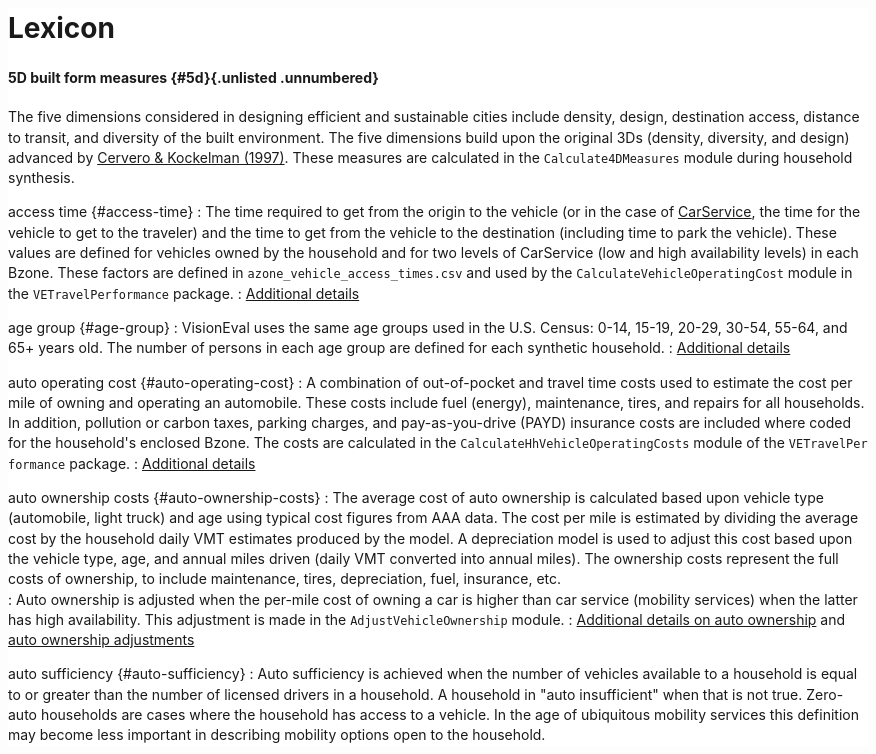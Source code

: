 # Lexicon

#### 5D built form measures {#5d}{.unlisted .unnumbered}
The five dimensions considered in designing efficient and sustainable cities include density, design, destination access, distance to transit, and diversity of the built environment. The five dimensions build upon the original 3Ds (density, diversity, and design) advanced by [Cervero & Kockelman (1997)](https://www.sciencedirect.com/science/article/pii/S1361920997000096). These measures are calculated in the `Calculate4DMeasures` module during household synthesis.

access time {#access-time}
: The time required to get from the origin to the vehicle (or in the case of [CarService](#car-service), the time for the vehicle to get to the traveler) and the time to get from the vehicle to the destination (including time to park the vehicle). These values are defined for vehicles owned  by the household and for two levels of CarService (low and high availability levels) in each Bzone. These factors are defined in `azone_vehicle_access_times.csv` and used by the `CalculateVehicleOperatingCost` module in the `VETravelPerformance` package.
: [Additional details](https://github.com/gregorbj/Archive-VisionEval/blob/develop/api/VE_Training_March_13-14_2019/VE_Training.md#97-calculatevehicleoperatingcost-module)

age group {#age-group}
: VisionEval uses the same age groups used in the U.S. Census: 0-14, 15-19, 20-29, 30-54, 55-64, and 65+ years old. The number of persons in each age group are defined for each synthetic household.
: [Additional details](https://github.com/gregorbj/Archive-VisionEval/blob/master/api/model_system_design.md#8111-model-estimation-datasets)

auto operating cost {#auto-operating-cost}
: A combination of out-of-pocket and travel time costs used to estimate the cost per mile of owning and operating an automobile. These costs include fuel (energy), maintenance, tires, and repairs for all households. In addition, pollution or carbon taxes, parking charges, and pay-as-you-drive (PAYD) insurance costs are included where coded for the household's enclosed Bzone. The costs are calculated in the `CalculateHhVehicleOperatingCosts` module of the `VETravelPerformance` package.
: [Additional details](https://github.com/gregorbj/Archive-VisionEval/blob/master/sources/modules/VETravelPerformance/inst/module_docs/CalculateVehicleOperatingCost.md)

auto ownership costs {#auto-ownership-costs}
: The average cost of auto ownership is calculated based upon vehicle type (automobile, light truck) and age using typical cost figures from AAA data. The cost per mile is estimated by dividing the average cost by the household daily VMT estimates produced by the model. A depreciation model is used to adjust this cost based upon the vehicle type, age, and annual miles driven (daily VMT converted into annual miles). The ownership costs represent the full costs of ownership, to include maintenance, tires, depreciation, fuel, insurance, etc.  
: Auto ownership is adjusted when the per-mile cost of owning a car is higher than car service (mobility services) when the latter has high availability. This adjustment is made in the `AdjustVehicleOwnership` module.
: [Additional details on auto ownership](https://github.com/gregorbj/Archive-VisionEval/blob/develop/api/VE_Training_March_13-14_2019/VE_Training.md#66-calculatevehicleowncost) and [auto ownership adjustments](https://github.com/gregorbj/Archive-VisionEval/blob/develop/api/VE_Training_March_13-14_2019/VE_Training.md#67-adjustvehicleownership)

auto sufficiency {#auto-sufficiency}
: Auto sufficiency is achieved when the number of vehicles available to a household is equal to or greater than the number of licensed drivers in a household. A household in "auto insufficient" when that is not true. Zero-auto households are cases where the household has access to a vehicle. In the age of ubiquitous mobility services this definition may become less important in describing mobility options open to the household.
